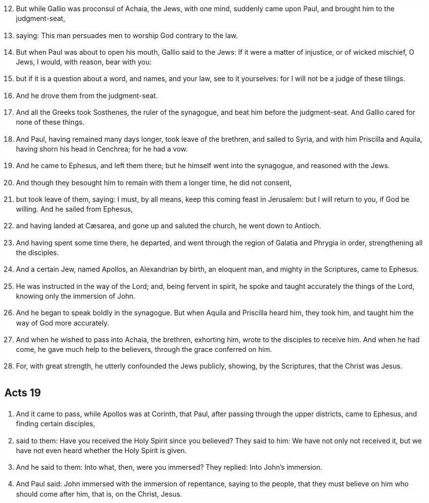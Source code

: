 12. But while Gallio was proconsul of Achaia, the Jews, with one mind, suddenly came upon Paul, and brought him to the judgment-seat,

13. saying: This man persuades men to worship God contrary to the law.

14. But when Paul was about to open his mouth, Gallio said to the Jews: If it were a matter of injustice, or of wicked mischief, O Jews, I would, with reason, bear with you:

15. but if it is a question about a word, and names, and your law, see to it yourselves: for I will not be a judge of these tilings.

16. And he drove them from the judgment-seat.

17. And all the Greeks took Sosthenes, the ruler of the synagogue, and beat him before the judgment-seat. And Gallio cared for none of these things.  

18. And Paul, having remained many days longer, took leave of the brethren, and sailed to Syria, and with him Priscilla and Aquila, having shorn his head in Cenchrea; for he had a vow.

19. And he came to Ephesus, and left them there; but he himself went into the synagogue, and reasoned with the Jews.

20. And though they besought him to remain with them a longer time, he did not consent,

21. but took leave of them, saying: I must, by all means, keep this coming feast in Jerusalem: but I will return to you, if God be willing. And he sailed from Ephesus,

22. and having landed at Cæsarea, and gone up and saluted the church, he went down to Antioch.

23. And having spent some time there, he departed, and went through the region of Galatia and Phrygia in order, strengthening all the disciples.  

24. And a certain Jew, named Apollos, an Alexandrian by birth, an eloquent man, and mighty in the Scriptures, came to Ephesus.

25. He was instructed in the way of the Lord; and, being fervent in spirit, he spoke and taught accurately the things of the Lord, knowing only the immersion of John.

26. And he began to speak boldly in the synagogue. But when Aquila and Priscilla heard him, they took him, and taught him the way of God more accurately.

27. And when he wished to pass into Achaia, the brethren, exhorting him, wrote to the disciples to receive him. And when he had come, he gave much help to the believers, through the grace conferred on him.

28. For, with great strength, he utterly confounded the Jews publicly, showing, by the Scriptures, that the Christ was Jesus.   

## Acts 19

1. And it came to pass, while Apollos was at Corinth, that Paul, after passing through the upper districts, came to Ephesus, and finding certain disciples,

2. said to them: Have you received the Holy Spirit since you believed? They said to him: We have not only not received it, but we have not even heard whether the Holy Spirit is given.

3. And he said to them: Into what, then, were you immersed? They replied: Into John’s immersion.

4. And Paul said: John immersed with the immersion of repentance, saying to the people, that they must believe on him who should come after him, that is, on the Christ, Jesus.
